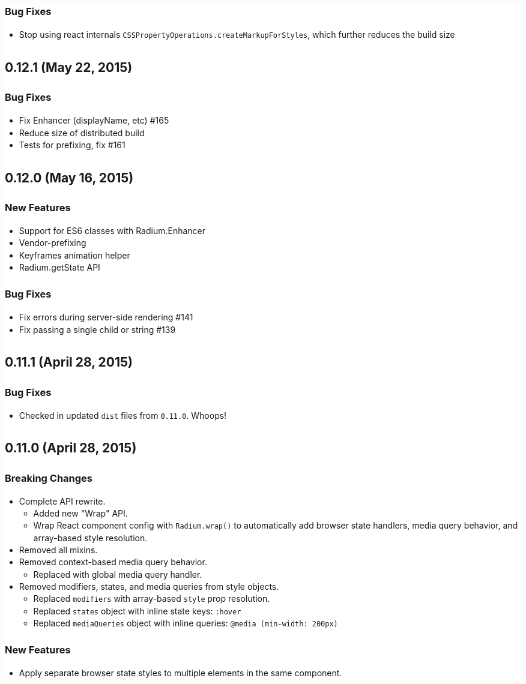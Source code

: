 ### Bug Fixes

- Stop using react internals `CSSPropertyOperations.createMarkupForStyles`, which further reduces the build size

## 0.12.1 (May 22, 2015)

### Bug Fixes

- Fix Enhancer (displayName, etc) #165
- Reduce size of distributed build
- Tests for prefixing, fix #161

## 0.12.0 (May 16, 2015)

### New Features

- Support for ES6 classes with Radium.Enhancer
- Vendor-prefixing
- Keyframes animation helper
- Radium.getState API

### Bug Fixes

- Fix errors during server-side rendering #141
- Fix passing a single child or string #139

## 0.11.1 (April 28, 2015)

### Bug Fixes

- Checked in updated `dist` files from `0.11.0`. Whoops!

## 0.11.0 (April 28, 2015)

### Breaking Changes

- Complete API rewrite.
  - Added new "Wrap" API.
  - Wrap React component config with `Radium.wrap()` to automatically add
    browser state handlers, media query behavior, and array-based style
    resolution.
- Removed all mixins.
- Removed context-based media query behavior.
  - Replaced with global media query handler.
- Removed modifiers, states, and media queries from style objects.
  - Replaced `modifiers` with array-based `style` prop resolution.
  - Replaced `states` object with inline state keys: `:hover`
  - Replaced `mediaQueries` object with inline queries:
    `@media (min-width: 200px)`

### New Features

- Apply separate browser state styles to multiple elements in the same
  component.
